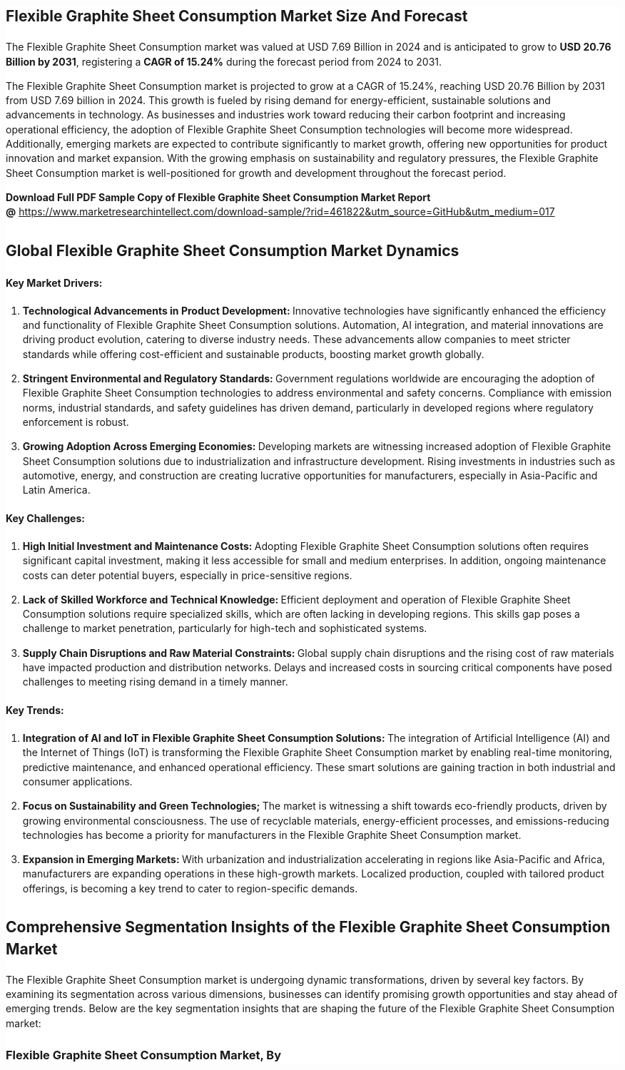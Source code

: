<h2>Flexible Graphite Sheet Consumption Market Size And Forecast</h2><p>The Flexible Graphite Sheet Consumption market was valued at USD 7.69 Billion in 2024 and is anticipated to grow to <strong>USD 20.76 Billion by 2031</strong>, registering a <strong>CAGR of 15.24%</strong> during the forecast period from 2024 to 2031.</p><p>The Flexible Graphite Sheet Consumption market is projected to grow at a CAGR of 15.24%, reaching USD 20.76 Billion by 2031 from USD 7.69 billion in 2024. This growth is fueled by rising demand for energy-efficient, sustainable solutions and advancements in technology. As businesses and industries work toward reducing their carbon footprint and increasing operational efficiency, the adoption of Flexible Graphite Sheet Consumption technologies will become more widespread. Additionally, emerging markets are expected to contribute significantly to market growth, offering new opportunities for product innovation and market expansion. With the growing emphasis on sustainability and regulatory pressures, the Flexible Graphite Sheet Consumption market is well-positioned for growth and development throughout the forecast period.</p><p><strong>Download Full PDF Sample Copy of Flexible Graphite Sheet Consumption Market Report @</strong>&nbsp;<a href="https://www.marketresearchintellect.com/download-sample/?rid=461822&amp;utm_source=GitHub&amp;utm_medium=017">https://www.marketresearchintellect.com/download-sample/?rid=461822&amp;utm_source=GitHub&amp;utm_medium=017</a></p><h2>Global Flexible Graphite Sheet Consumption Market Dynamics</h2><h4><strong>Key Market Drivers:</strong></h4><ol><li><p><strong>Technological Advancements in Product Development:&nbsp;</strong>Innovative technologies have significantly enhanced the efficiency and functionality of Flexible Graphite Sheet Consumption solutions. Automation, AI integration, and material innovations are driving product evolution, catering to diverse industry needs. These advancements allow companies to meet stricter standards while offering cost-efficient and sustainable products, boosting market growth globally.</p></li><li><p><strong>Stringent Environmental and Regulatory Standards:&nbsp;</strong>Government regulations worldwide are encouraging the adoption of Flexible Graphite Sheet Consumption technologies to address environmental and safety concerns. Compliance with emission norms, industrial standards, and safety guidelines has driven demand, particularly in developed regions where regulatory enforcement is robust.</p></li><li><p><strong>Growing Adoption Across Emerging Economies:&nbsp;</strong>Developing markets are witnessing increased adoption of Flexible Graphite Sheet Consumption solutions due to industrialization and infrastructure development. Rising investments in industries such as automotive, energy, and construction are creating lucrative opportunities for manufacturers, especially in Asia-Pacific and Latin America.</p></li></ol><h4><strong>Key Challenges:</strong></h4><ol><li><p><strong>High Initial Investment and Maintenance Costs:&nbsp;</strong>Adopting Flexible Graphite Sheet Consumption solutions often requires significant capital investment, making it less accessible for small and medium enterprises. In addition, ongoing maintenance costs can deter potential buyers, especially in price-sensitive regions.</p></li><li><p><strong>Lack of Skilled Workforce and Technical Knowledge:&nbsp;</strong>Efficient deployment and operation of Flexible Graphite Sheet Consumption solutions require specialized skills, which are often lacking in developing regions. This skills gap poses a challenge to market penetration, particularly for high-tech and sophisticated systems.</p></li><li><p><strong>Supply Chain Disruptions and Raw Material Constraints:&nbsp;</strong>Global supply chain disruptions and the rising cost of raw materials have impacted production and distribution networks. Delays and increased costs in sourcing critical components have posed challenges to meeting rising demand in a timely manner.</p></li></ol><h4><strong>Key Trends:</strong></h4><ol><li><p><strong>Integration of AI and IoT in Flexible Graphite Sheet Consumption Solutions:&nbsp;</strong>The integration of Artificial Intelligence (AI) and the Internet of Things (IoT) is transforming the Flexible Graphite Sheet Consumption market by enabling real-time monitoring, predictive maintenance, and enhanced operational efficiency. These smart solutions are gaining traction in both industrial and consumer applications.</p></li><li><p><strong>Focus on Sustainability and Green Technologies;&nbsp;</strong>The market is witnessing a shift towards eco-friendly products, driven by growing environmental consciousness. The use of recyclable materials, energy-efficient processes, and emissions-reducing technologies has become a priority for manufacturers in the Flexible Graphite Sheet Consumption market.</p></li><li><p><strong>Expansion in Emerging Markets:&nbsp;</strong>With urbanization and industrialization accelerating in regions like Asia-Pacific and Africa, manufacturers are expanding operations in these high-growth markets. Localized production, coupled with tailored product offerings, is becoming a key trend to cater to region-specific demands.</p></li></ol><div class="article-main__content" data-test-id="publishing-text-block"><h2>Comprehensive Segmentation Insights of the Flexible Graphite Sheet Consumption Market</h2><p>The Flexible Graphite Sheet Consumption market is undergoing dynamic transformations, driven by several key factors. By examining its segmentation across various dimensions, businesses can identify promising growth opportunities and stay ahead of emerging trends. Below are the key segmentation insights that are shaping the future of the Flexible Graphite Sheet Consumption market:</p><h3><strong>Flexible Graphite Sheet Consumption Market, By